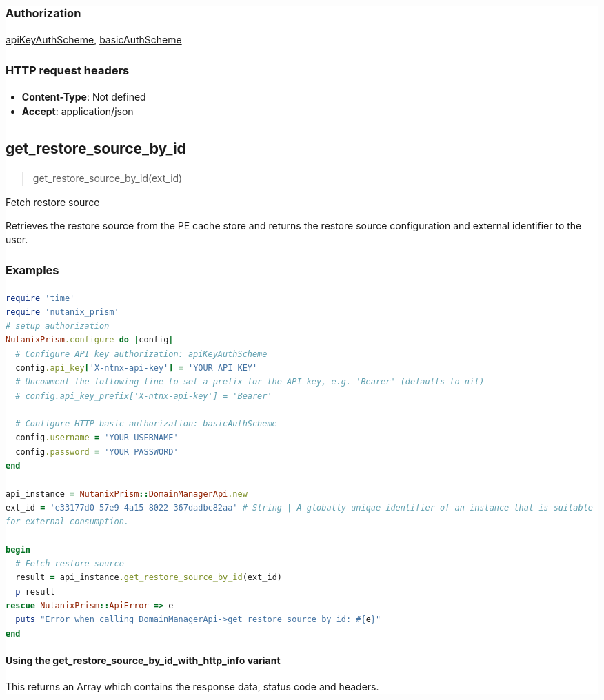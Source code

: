 ### Authorization

[apiKeyAuthScheme](../README.md#apiKeyAuthScheme), [basicAuthScheme](../README.md#basicAuthScheme)

### HTTP request headers

- **Content-Type**: Not defined
- **Accept**: application/json


## get_restore_source_by_id

> <GetRestoreSourceById200Response> get_restore_source_by_id(ext_id)

Fetch restore source 

Retrieves the restore source from the PE cache store and returns the restore source configuration and external identifier to the user. 

### Examples

```ruby
require 'time'
require 'nutanix_prism'
# setup authorization
NutanixPrism.configure do |config|
  # Configure API key authorization: apiKeyAuthScheme
  config.api_key['X-ntnx-api-key'] = 'YOUR API KEY'
  # Uncomment the following line to set a prefix for the API key, e.g. 'Bearer' (defaults to nil)
  # config.api_key_prefix['X-ntnx-api-key'] = 'Bearer'

  # Configure HTTP basic authorization: basicAuthScheme
  config.username = 'YOUR USERNAME'
  config.password = 'YOUR PASSWORD'
end

api_instance = NutanixPrism::DomainManagerApi.new
ext_id = 'e33177d0-57e9-4a15-8022-367dadbc82aa' # String | A globally unique identifier of an instance that is suitable for external consumption. 

begin
  # Fetch restore source 
  result = api_instance.get_restore_source_by_id(ext_id)
  p result
rescue NutanixPrism::ApiError => e
  puts "Error when calling DomainManagerApi->get_restore_source_by_id: #{e}"
end
```

#### Using the get_restore_source_by_id_with_http_info variant

This returns an Array which contains the response data, status code and headers.
